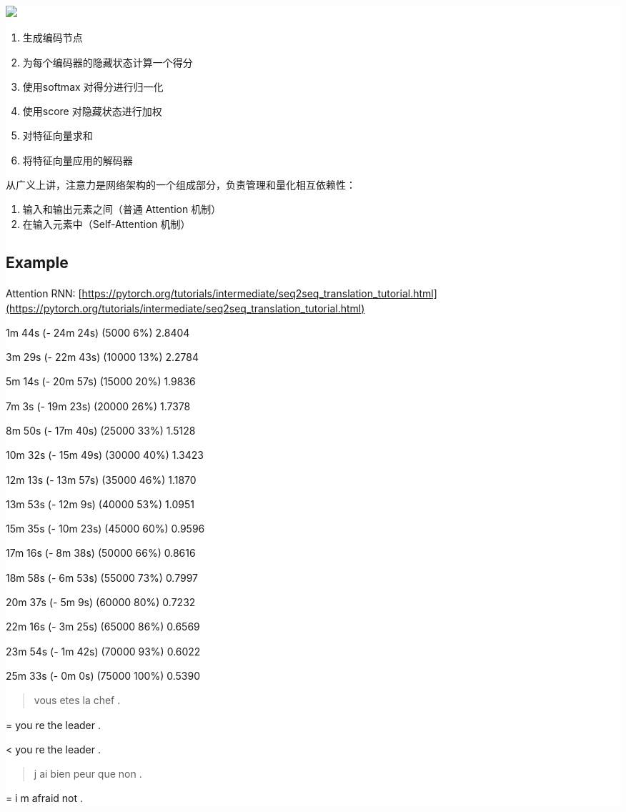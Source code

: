 ![](https://cdn.nlark.com/yuque/0/2023/gif/741660/1679279297249-7cbd87d3-01e2-4e0d-b7ab-36641ed0045f.gif)

1. 生成编码节点

2. 为每个编码器的隐藏状态计算一个得分

3. 使用softmax 对得分进行归一化

4. 使用score 对隐藏状态进行加权

5. 对特征向量求和

6. 将特征向量应用的解码器

从广义上讲，注意力是网络架构的一个组成部分，负责管理和量化相互依赖性：

1. 输入和输出元素之间（普通 Attention 机制）
2. 在输入元素中（Self-Attention 机制）

## Example

Attention RNN: [https://pytorch.org/tutorials/intermediate/seq2seq_translation_tutorial.html](https://pytorch.org/tutorials/intermediate/seq2seq_translation_tutorial.html)

1m 44s (- 24m 24s) (5000 6%) 2.8404

3m 29s (- 22m 43s) (10000 13%) 2.2784

5m 14s (- 20m 57s) (15000 20%) 1.9836

7m 3s (- 19m 23s) (20000 26%) 1.7378

8m 50s (- 17m 40s) (25000 33%) 1.5128

10m 32s (- 15m 49s) (30000 40%) 1.3423

12m 13s (- 13m 57s) (35000 46%) 1.1870

13m 53s (- 12m 9s) (40000 53%) 1.0951

15m 35s (- 10m 23s) (45000 60%) 0.9596

17m 16s (- 8m 38s) (50000 66%) 0.8616

18m 58s (- 6m 53s) (55000 73%) 0.7997

20m 37s (- 5m 9s) (60000 80%) 0.7232

22m 16s (- 3m 25s) (65000 86%) 0.6569

23m 54s (- 1m 42s) (70000 93%) 0.6022

25m 33s (- 0m 0s) (75000 100%) 0.5390

> vous etes la chef .

= you re the leader .

< you re the leader . <EOS>

> j ai bien peur que non .

= i m afraid not .
